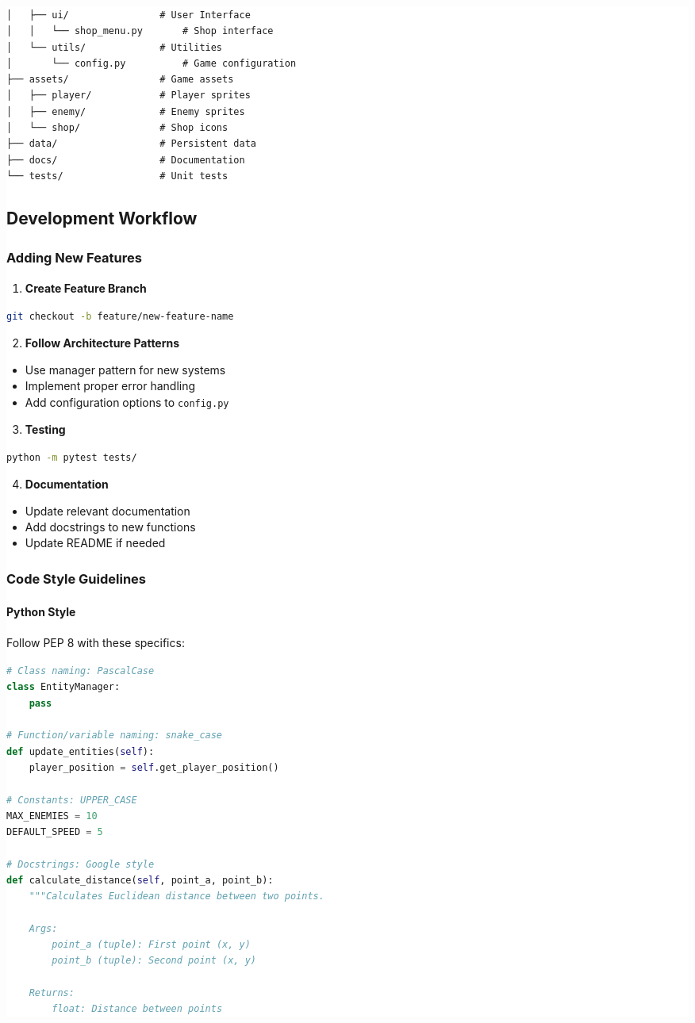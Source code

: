 ```
│   ├── ui/                # User Interface
│   │   └── shop_menu.py       # Shop interface
│   └── utils/             # Utilities
│       └── config.py          # Game configuration
├── assets/                # Game assets
│   ├── player/            # Player sprites
│   ├── enemy/             # Enemy sprites
│   └── shop/              # Shop icons
├── data/                  # Persistent data
├── docs/                  # Documentation
└── tests/                 # Unit tests
```

## Development Workflow

### Adding New Features

1. **Create Feature Branch**
```bash
git checkout -b feature/new-feature-name
```

2. **Follow Architecture Patterns**
- Use manager pattern for new systems
- Implement proper error handling
- Add configuration options to `config.py`

3. **Testing**
```bash
python -m pytest tests/
```

4. **Documentation**
- Update relevant documentation
- Add docstrings to new functions
- Update README if needed

### Code Style Guidelines

#### Python Style

Follow PEP 8 with these specifics:

```python
# Class naming: PascalCase
class EntityManager:
    pass

# Function/variable naming: snake_case
def update_entities(self):
    player_position = self.get_player_position()

# Constants: UPPER_CASE
MAX_ENEMIES = 10
DEFAULT_SPEED = 5

# Docstrings: Google style
def calculate_distance(self, point_a, point_b):
    """Calculates Euclidean distance between two points.
    
    Args:
        point_a (tuple): First point (x, y)
        point_b (tuple): Second point (x, y)
    
    Returns:
        float: Distance between points
```